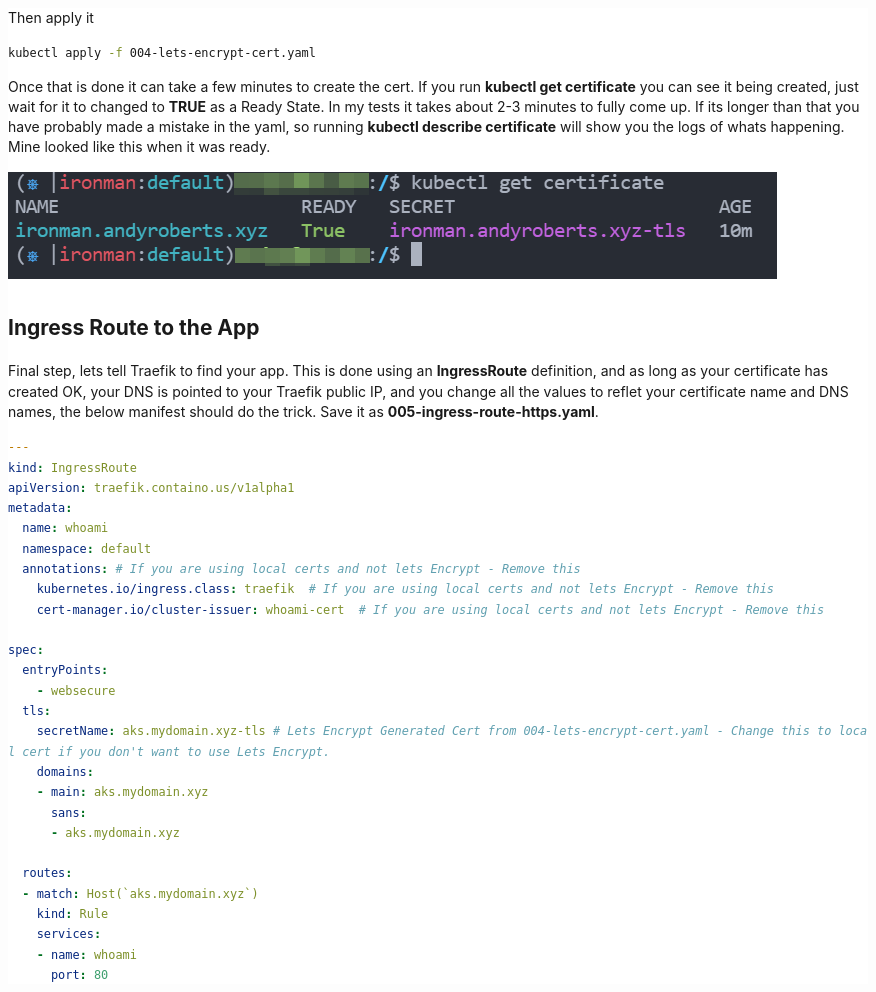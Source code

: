 Then apply it

```bash
kubectl apply -f 004-lets-encrypt-cert.yaml
```

Once that is done it can take a few minutes to create the cert.   If you run **kubectl get certificate** you can see it being created, just wait for it to changed to **TRUE** as a Ready State.  In my tests it takes about 2-3 minutes to fully come up.  If its longer than that you have probably made a mistake in the yaml, so running **kubectl describe certificate** will show you the logs of whats happening.   Mine looked like this when it was ready.

![cert_ready](/images/traefik-blog-3.png)

## Ingress Route to the App

Final step, lets tell Traefik to find your app.  This is done using an **IngressRoute** definition, and as long as your certificate has created OK, your DNS is pointed to your Traefik public IP, and you change all the values to reflet your certificate name and DNS names, the below manifest should do the trick.   Save it as **005-ingress-route-https.yaml**.

```yaml
---
kind: IngressRoute
apiVersion: traefik.containo.us/v1alpha1
metadata:
  name: whoami
  namespace: default
  annotations: # If you are using local certs and not lets Encrypt - Remove this
    kubernetes.io/ingress.class: traefik  # If you are using local certs and not lets Encrypt - Remove this
    cert-manager.io/cluster-issuer: whoami-cert  # If you are using local certs and not lets Encrypt - Remove this

spec:
  entryPoints: 
    - websecure
  tls:
    secretName: aks.mydomain.xyz-tls # Lets Encrypt Generated Cert from 004-lets-encrypt-cert.yaml - Change this to local cert if you don't want to use Lets Encrypt.
    domains:
    - main: aks.mydomain.xyz
      sans:
      - aks.mydomain.xyz

  routes:
  - match: Host(`aks.mydomain.xyz`) 
    kind: Rule
    services:
    - name: whoami
      port: 80
```
